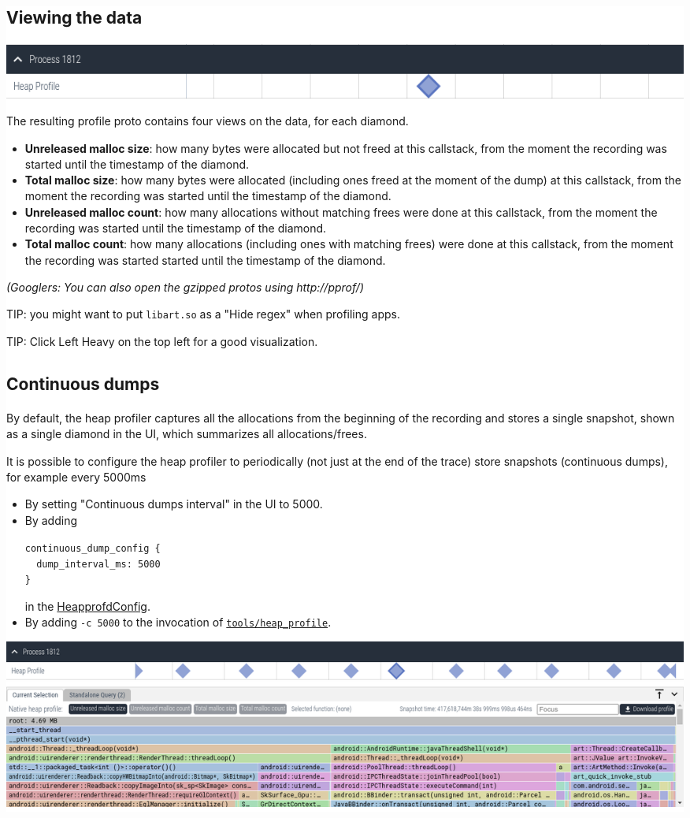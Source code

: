 ## Viewing the data

![Profile Diamond](/docs/images/profile-diamond.png)

The resulting profile proto contains four views on the data, for each diamond.

* **Unreleased malloc size**: how many bytes were allocated but not freed at
  this callstack, from the moment the recording was started until the timestamp
  of the diamond.
* **Total malloc size**: how many bytes were allocated (including ones freed at
  the moment of the dump) at this callstack, from the moment the recording was
  started until the timestamp of the diamond.
* **Unreleased malloc count**: how many allocations without matching frees were
  done at this callstack, from the moment the recording was started until the
  timestamp of the diamond.
* **Total malloc count**: how many allocations (including ones with matching
  frees) were done at this callstack, from the moment the recording was started
  started until the timestamp of the diamond.

_(Googlers: You can also open the gzipped protos using http://pprof/)_

TIP: you might want to put `libart.so` as a "Hide regex" when profiling apps.

TIP: Click Left Heavy on the top left for a good visualization.

## Continuous dumps

By default, the heap profiler captures all the allocations from the beginning of
the recording and stores a single snapshot, shown as a single diamond in the UI,
which summarizes all allocations/frees.

It is possible to configure the heap profiler to periodically (not just at the
end of the trace) store snapshots (continuous dumps), for example every 5000ms

* By setting "Continuous dumps interval" in the UI to 5000.
* By adding
  ```
  continuous_dump_config {
    dump_interval_ms: 5000
  }
  ```
  in the
  [HeapprofdConfig](/docs/reference/trace-config-proto.autogen#HeapprofdConfig).
* By adding `-c 5000` to the invocation of
  [`tools/heap_profile`](/docs/reference/heap_profile-cli).

![Continuous dump flamegraph](/docs/images/heap_prof_continuous.png)
